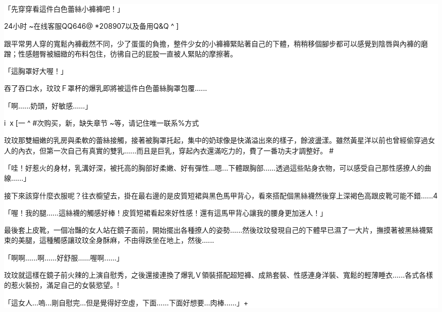 「先穿穿看這件白色蕾絲小褲褲吧！」



 24小时 ~在线客服QQ646@ *208907以及备用Q&Q ^ ]



跟平常男人穿的寬鬆內褲截然不同，少了蛋蛋的負擔，整件少女的小褲褲緊貼著自己的下體，稍稍移個腳步都可以感覺到陰唇與內褲的磨蹭；性感翹臀被細緻的布料包住，彷彿自己的屁股一直被人緊貼的摩擦著。



「這胸罩好大喔！」







吞了吞口水，玟玟Ｆ罩杯的爆乳即將被這件白色蕾絲胸罩包覆......



「啊......奶頭，好敏感......」



i  x [一 ^ #次购买，新，缺失章节 ~等，请记住唯一联系%方式



玟玟那雙細嫩的乳房與柔軟的蕾絲接觸，接著被胸罩托起，集中的奶球像是快滿溢出來的樣子，餘波盪漾。雖然黃星洋以前也曾經偷穿過女人的內衣，但第一次自己有真實的雙乳......而且是巨乳，穿起內衣還滿吃力的，費了一番功夫才調整好。 #







「哇！好惹火的身材，乳溝好深，被托高的胸部好柔嫩、好有彈性...嗯...下體跟胸部......透過這些貼身衣物，可以感受自己那性感撩人的曲線......」





接下來該穿什麼衣服呢？往衣櫥望去，掛在最右邊的是皮質短裙與黑色馬甲背心，看來搭配個黑絲襪然後穿上深褐色高跟皮靴可能不錯......4





「喔！我的腿......這絲襪的觸感好棒！皮質短裙看起來好性感！還有這馬甲背心讓我的腰身更加迷人！」





最後套上皮靴，一個冶豔的女人站在鏡子面前，開始擺出各種撩人的姿勢......然後玟玟發現自己的下體早已濕了一大片，撫摸著被黑絲襪緊束的美腿，這種觸感讓玟玟全身酥麻，不由得跌坐在地上，然後......







「啊啊......啊......好舒服......喔啊......」





玟玟就這樣在鏡子前火辣的上演自慰秀，之後還接連換了爆乳Ｖ領裝搭配超短褲、成熟套裝、性感連身洋裝、寬鬆的輕薄睡衣......各式各樣的惹火裝扮，滿足自己的女裝慾望。!





「這女人...嗚...剛自慰完...但是覺得好空虛，下面......下面好想要...肉棒......」+
